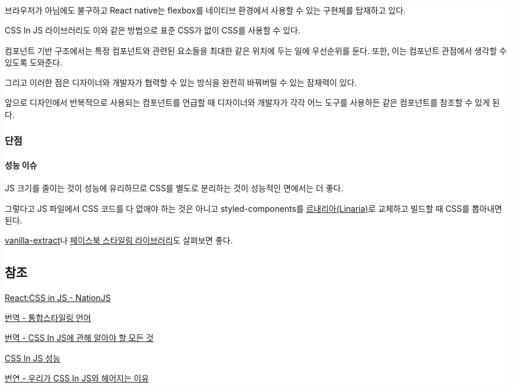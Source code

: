 브라우저가 아님에도 불구하고 React native는 flexbox를 네이티브 환경에서 사용할 수 있는 구현체를 탑재하고 있다.

CSS In JS 라이브러리도 이와 같은 방법으로 표준 CSS가 없이 CSS를 사용할 수 있다.

컴포넌트 기반 구조에서는 특정 컴포넌트와 관련된 요소들을 최대한 같은 위치에 두는 일에 우선순위를 둔다. 또한, 이는 컴포넌트 관점에서 생각할 수 있도록 도와준다.

그리고 이러한 점은 디자이너와 개발자가 협력할 수 있는 방식을 완전히 바꿔버릴 수 있는 잠재력이 있다.

앞으로 디자인에서 반복적으로 사용되는 컴포넌트를 언급할 때 디자이너와 개발자가 각각 어느 도구를 사용하든 같은 컴포넌트를 참조할 수 있게 된다.

### 단점

#### 성능 이슈

JS 크기를 줄이는 것이 성능에 유리하므로 CSS를 별도로 분리하는 것이 성능적인 면에서는 더 좋다.

그렇다고 JS 파일에서 CSS 코드를 다 없애야 하는 것은 아니고 styled-components를 [르내리아(Linaria)](https://linaria.dev/)로 교체하고 빌드할 때 CSS를 뽑아내면 된다.

[vanilla-extract](https://github.com/vanilla-extract-css/vanilla-extract)나 [페이스북 스타일링 라이브러리](https://www.youtube.com/watch?v=9JZHodNR184)도 살펴보면 좋다.

## 참조

[React:CSS in JS - NationJS](https://blog.vjeux.com/2014/javascript/react-css-in-js-nationjs.html)

[번역 - 통합스타일링 언어](https://megaptera.notion.site/1bda981f17224c058b612598d4323c63)

[번역 - CSS In JS에 관해 알아야 할 모든 것](https://megaptera.notion.site/CSS-in-JS-d5904960ac564b0c8cdf5aa3bc2df5da)

[CSS In JS 성능](https://megaptera.notion.site/CSS-in-JS-0afa302408f74f7a9712924ead6318be)

[번연 - 우리가 CSS In JS와 헤어지는 이유](https://megaptera.notion.site/CSS-in-JS-4022ede93d06407ea6474a40be4cd906)